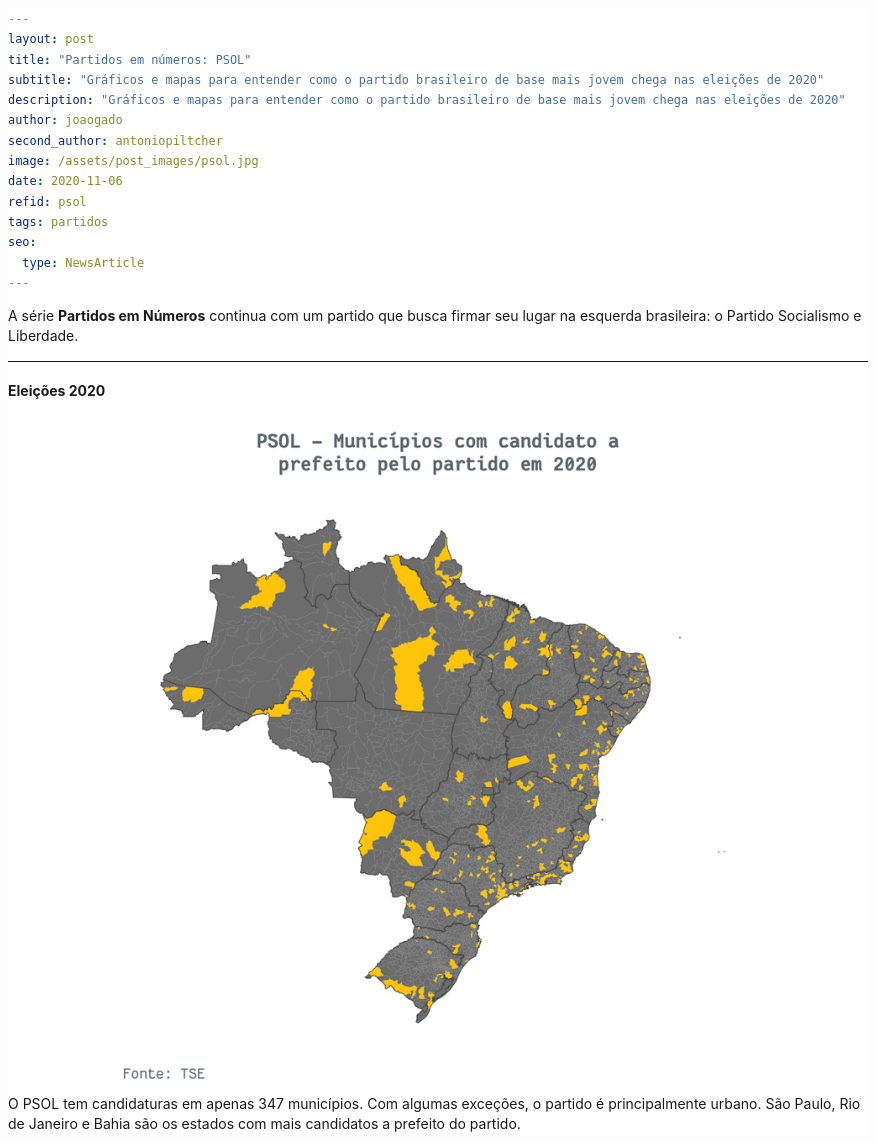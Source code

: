 ```yaml
---
layout: post
title: "Partidos em números: PSOL"
subtitle: "Gráficos e mapas para entender como o partido brasileiro de base mais jovem chega nas eleições de 2020"
description: "Gráficos e mapas para entender como o partido brasileiro de base mais jovem chega nas eleições de 2020"
author: joaogado
second_author: antoniopiltcher
image: /assets/post_images/psol.jpg
date: 2020-11-06
refid: psol
tags: partidos
seo:
  type: NewsArticle
---
```


<p>A série <strong>Partidos em Números</strong> continua com um partido que busca firmar seu lugar na esquerda brasileira: o Partido Socialismo e Liberdade.</p>
<hr />
<div id="eleições-2020" class="section level4">
<h4>Eleições 2020</h4>
<p><img src="/assets/post_images/psol_files/figure-html/unnamed-chunk-1-1.png" width="864" /> O PSOL tem candidaturas em apenas 347 municípios. Com algumas exceções, o partido é principalmente urbano. São Paulo, Rio de Janeiro e Bahia são os estados com mais candidatos a prefeito do partido.</p>